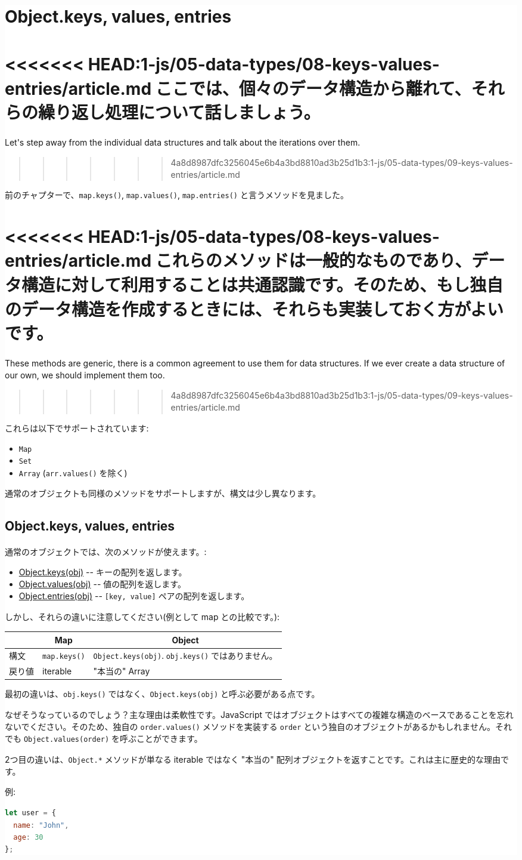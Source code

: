 
# Object.keys, values, entries

<<<<<<< HEAD:1-js/05-data-types/08-keys-values-entries/article.md
ここでは、個々のデータ構造から離れて、それらの繰り返し処理について話しましょう。
=======
Let's step away from the individual data structures and talk about the iterations over them.
>>>>>>> 4a8d8987dfc3256045e6b4a3bd8810ad3b25d1b3:1-js/05-data-types/09-keys-values-entries/article.md

前のチャプターで、`map.keys()`, `map.values()`, `map.entries()` と言うメソッドを見ました。

<<<<<<< HEAD:1-js/05-data-types/08-keys-values-entries/article.md
これらのメソッドは一般的なものであり、データ構造に対して利用することは共通認識です。そのため、もし独自のデータ構造を作成するときには、それらも実装しておく方がよいです。
=======
These methods are generic, there is a common agreement to use them for data structures. If we ever create a data structure of our own, we should implement them too.
>>>>>>> 4a8d8987dfc3256045e6b4a3bd8810ad3b25d1b3:1-js/05-data-types/09-keys-values-entries/article.md

これらは以下でサポートされています:

- `Map`
- `Set`
- `Array` (`arr.values()` を除く)

通常のオブジェクトも同様のメソッドをサポートしますが、構文は少し異なります。

## Object.keys, values, entries

通常のオブジェクトでは、次のメソッドが使えます。:

- [Object.keys(obj)](mdn:js/Object/keys) -- キーの配列を返します。
- [Object.values(obj)](mdn:js/Object/values) -- 値の配列を返します。
- [Object.entries(obj)](mdn:js/Object/entries) -- `[key, value]` ペアの配列を返します。

しかし、それらの違いに注意してください(例として map との比較です。):

|             | Map              | Object       |
|-------------|------------------|--------------|
| 構文 | `map.keys()`  | `Object.keys(obj)`.  `obj.keys()` ではありません。 |
| 戻り値     | iterable    | "本当の" Array                     |

最初の違いは、`obj.keys()` ではなく、`Object.keys(obj)` と呼ぶ必要がある点です。

なぜそうなっているのでしょう？主な理由は柔軟性です。JavaScript ではオブジェクトはすべての複雑な構造のベースであることを忘れないでください。そのため、独自の `order.values()` メソッドを実装する `order` という独自のオブジェクトがあるかもしれません。それでも `Object.values(order)` を呼ぶことができます。

2つ目の違いは、`Object.*` メソッドが単なる iterable ではなく "本当の" 配列オブジェクトを返すことです。これは主に歴史的な理由です。

例:

```js
let user = {
  name: "John",
  age: 30
};
```
